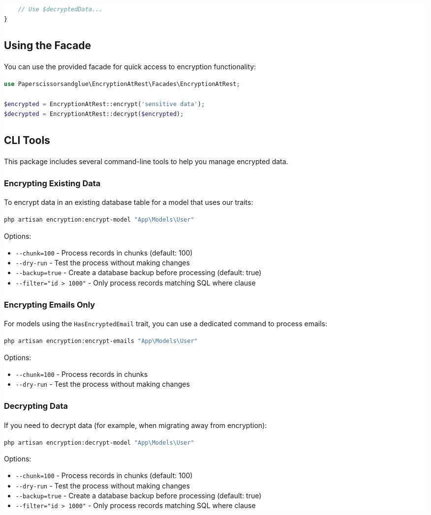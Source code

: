 ```php
    // Use $decryptedData...
}
```

## Using the Facade

You can use the provided facade for quick access to encryption functionality:

```php
use Paperscissorsandglue\EncryptionAtRest\Facades\EncryptionAtRest;

$encrypted = EncryptionAtRest::encrypt('sensitive data');
$decrypted = EncryptionAtRest::decrypt($encrypted);
```

## CLI Tools

This package includes several command-line tools to help you manage encrypted data.

### Encrypting Existing Data

To encrypt data in an existing database table for a model that uses our traits:

```bash
php artisan encryption:encrypt-model "App\Models\User"
```

Options:
- `--chunk=100` - Process records in chunks (default: 100)
- `--dry-run` - Test the process without making changes
- `--backup=true` - Create a database backup before processing (default: true)
- `--filter="id > 1000"` - Only process records matching SQL where clause

### Encrypting Emails Only

For models using the `HasEncryptedEmail` trait, you can use a dedicated command to process emails:

```bash
php artisan encryption:encrypt-emails "App\Models\User"
```

Options:
- `--chunk=100` - Process records in chunks
- `--dry-run` - Test the process without making changes

### Decrypting Data

If you need to decrypt data (for example, when migrating away from encryption):

```bash
php artisan encryption:decrypt-model "App\Models\User"
```

Options:
- `--chunk=100` - Process records in chunks (default: 100)
- `--dry-run` - Test the process without making changes
- `--backup=true` - Create a database backup before processing (default: true)
- `--filter="id > 1000"` - Only process records matching SQL where clause
